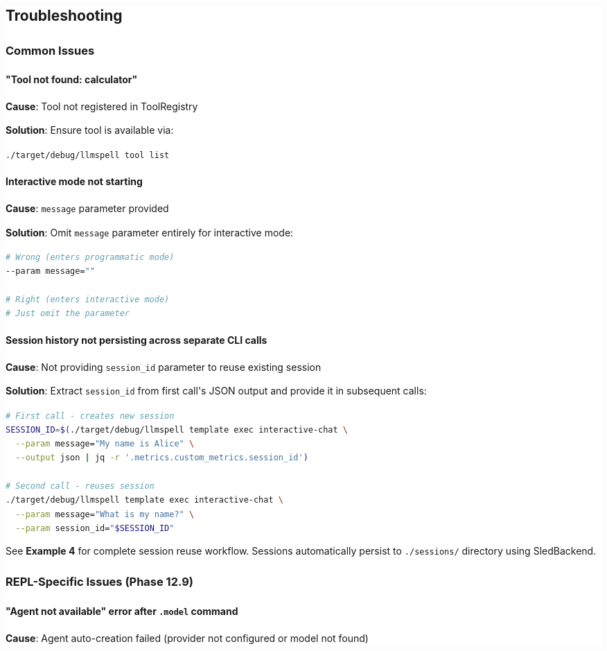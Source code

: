 
## Troubleshooting

### Common Issues

#### "Tool not found: calculator"

**Cause**: Tool not registered in ToolRegistry

**Solution**: Ensure tool is available via:
```bash
./target/debug/llmspell tool list
```

#### Interactive mode not starting

**Cause**: `message` parameter provided

**Solution**: Omit `message` parameter entirely for interactive mode:
```bash
# Wrong (enters programmatic mode)
--param message=""

# Right (enters interactive mode)
# Just omit the parameter
```

#### Session history not persisting across separate CLI calls

**Cause**: Not providing `session_id` parameter to reuse existing session

**Solution**: Extract `session_id` from first call's JSON output and provide it in subsequent calls:

```bash
# First call - creates new session
SESSION_ID=$(./target/debug/llmspell template exec interactive-chat \
  --param message="My name is Alice" \
  --output json | jq -r '.metrics.custom_metrics.session_id')

# Second call - reuses session
./target/debug/llmspell template exec interactive-chat \
  --param message="What is my name?" \
  --param session_id="$SESSION_ID"
```

See **Example 4** for complete session reuse workflow. Sessions automatically persist to `./sessions/` directory using SledBackend.

### REPL-Specific Issues (Phase 12.9)

#### "Agent not available" error after `.model` command

**Cause**: Agent auto-creation failed (provider not configured or model not found)
